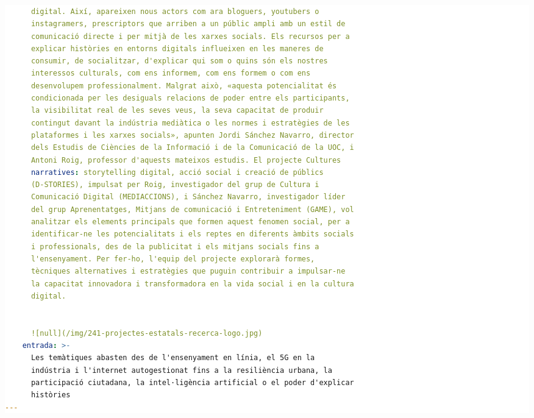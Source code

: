 ```yaml
      digital. Així, apareixen nous actors com ara bloguers, youtubers o
      instagramers, prescriptors que arriben a un públic ampli amb un estil de
      comunicació directe i per mitjà de les xarxes socials. Els recursos per a
      explicar històries en entorns digitals influeixen en les maneres de
      consumir, de socialitzar, d'explicar qui som o quins són els nostres
      interessos culturals, com ens informem, com ens formem o com ens
      desenvolupem professionalment. Malgrat això, «aquesta potencialitat és
      condicionada per les desiguals relacions de poder entre els participants,
      la visibilitat real de les seves veus, la seva capacitat de produir
      contingut davant la indústria mediàtica o les normes i estratègies de les
      plataformes i les xarxes socials», apunten Jordi Sánchez Navarro, director
      dels Estudis de Ciències de la Informació i de la Comunicació de la UOC, i
      Antoni Roig, professor d'aquests mateixos estudis. El projecte Cultures
      narratives: storytelling digital, acció social i creació de públics
      (D-STORIES), impulsat per Roig, investigador del grup de Cultura i
      Comunicació Digital (MEDIACCIONS), i Sánchez Navarro, investigador líder
      del grup Aprenentatges, Mitjans de comunicació i Entreteniment (GAME), vol
      analitzar els elements principals que formen aquest fenomen social, per a
      identificar-ne les potencialitats i els reptes en diferents àmbits socials
      i professionals, des de la publicitat i els mitjans socials fins a
      l'ensenyament. Per fer-ho, l'equip del projecte explorarà formes,
      tècniques alternatives i estratègies que puguin contribuir a impulsar-ne
      la capacitat innovadora i transformadora en la vida social i en la cultura
      digital.


      ![null](/img/241-projectes-estatals-recerca-logo.jpg)
    entrada: >-
      Les temàtiques abasten des de l'ensenyament en línia, el 5G en la
      indústria i l'internet autogestionat fins a la resiliència urbana, la
      participació ciutadana, la intel·ligència artificial o el poder d'explicar
      històries
---
```


